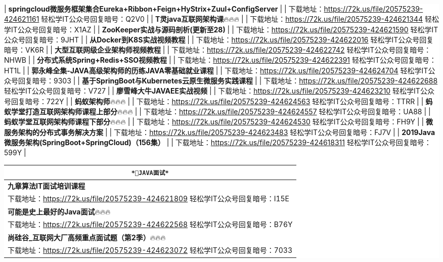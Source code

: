 | **springcloud微服务框架集合Eureka+Ribbon+Feign+HyStrix+Zuul+ConfigServer**                |
| 下载地址：https://72k.us/file/20575239-424621161  轻松学IT公众号回复暗号：Q2V0 |
| **T灵java互联网架构课**🔥🔥🔥          |
| 下载地址：https://72k.us/file/20575239-424621344  轻松学IT公众号回复暗号：X1AZ |
| **ZooKeeper实战与源码剖析(更新至28)**                |
| 下载地址：https://72k.us/file/20575239-424621590  轻松学IT公众号回复暗号：9JHT |
| **从Docker到K8S实战视频教程**                |
| 下载地址：https://72k.us/file/20575239-424622016  轻松学IT公众号回复暗号：VK6R |
| **大型互联网级企业架构师视频教程**                |
| 下载地址：https://72k.us/file/20575239-424622742  轻松学IT公众号回复暗号：NHWB |
| **分布式系统Spring+Redis+SSO视频教程**                |
| 下载地址：https://72k.us/file/20575239-424622391  轻松学IT公众号回复暗号：HT1L |
| **郭永峰全集-JAVA高级架构师的历练JAVA零基础就业课程**                |
| 下载地址：https://72k.us/file/20575239-424624704  轻松学IT公众号回复暗号：9303 |
| **基于SpringBoot与Kubernetes云原生微服务实践课程**                |
| 下载地址：https://72k.us/file/20575239-424622688  轻松学IT公众号回复暗号：V727 |
| **廖雪峰大牛JAVAEE实战视频**                |
| 下载地址：https://72k.us/file/20575239-424623210  轻松学IT公众号回复暗号：722Y |
| **蚂蚁架构师**🔥🔥🔥          |
| 下载地址：https://72k.us/file/20575239-424624563  轻松学IT公众号回复暗号：TTRR |
| **蚂蚁学堂打造互联网架构师课程上部分**🔥🔥🔥          |
| 下载地址：https://72k.us/file/20575239-424624557  轻松学IT公众号回复暗号：UA88 |
| **蚂蚁学堂互联网架构师课程下部分**🔥🔥🔥          |
| 下载地址：https://72k.us/file/20575239-424624530  轻松学IT公众号回复暗号：FH9Y |
| **微服务架构的分布式事务解决方案**                |
| 下载地址：https://72k.us/file/20575239-424623483  轻松学IT公众号回复暗号：FJ7V |
| **2019Java微服务架构(SpringBoot+SpringCloud)（156集）**                |
| 下载地址：https://72k.us/file/20575239-424618311  轻松学IT公众号回复暗号：599Y |


| `*💖JAVA面试*` |
| ---- |
| **九章算法IT面试培训课程**                |
| 下载地址：https://72k.us/file/20575239-424621809  轻松学IT公众号回复暗号：I15E |
| **可能是史上最好的Java面试**🔥🔥🔥          |
| 下载地址：https://72k.us/file/20575239-424622568  轻松学IT公众号回复暗号：B76Y |
| **尚硅谷_互联网大厂高频重点面试题（第2季）**🔥🔥🔥          |
| 下载地址：https://72k.us/file/20575239-424623072  轻松学IT公众号回复暗号：7033 |
